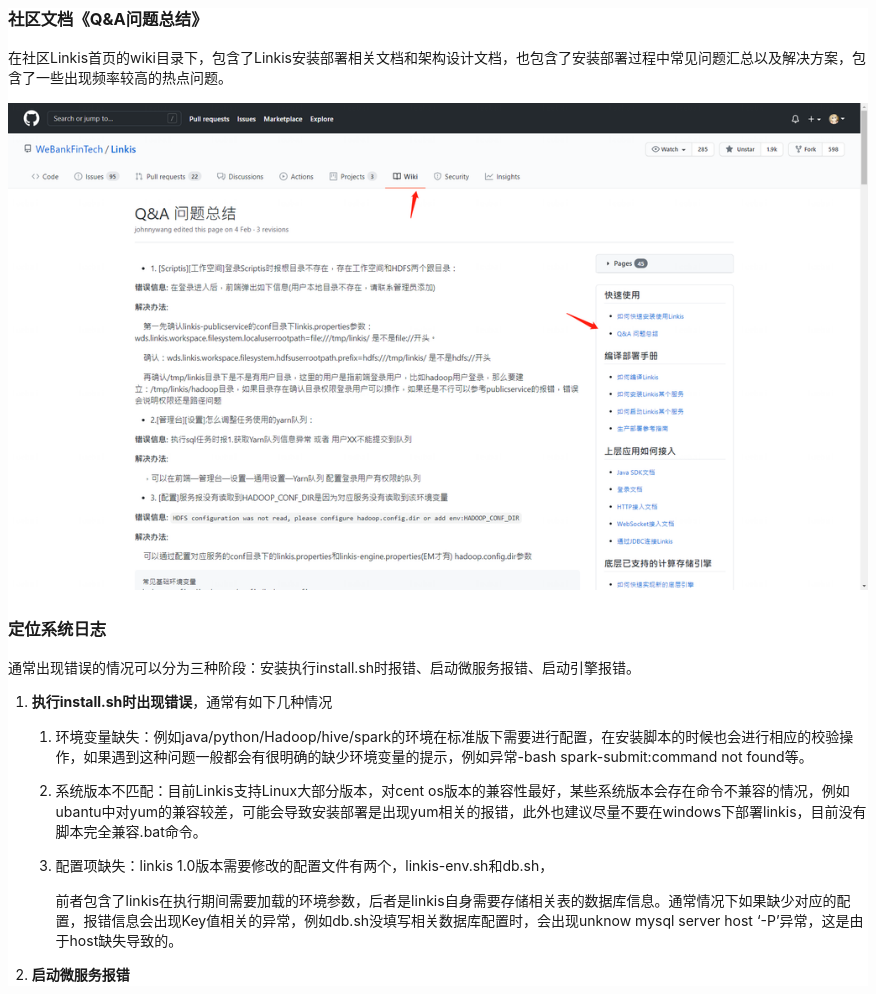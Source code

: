 
### 社区文档《Q\&A问题总结》

在社区Linkis首页的wiki目录下，包含了Linkis安装部署相关文档和架构设计文档，也包含了安装部署过程中常见问题汇总以及解决方案，包含了一些出现频率较高的热点问题。

![Q&A](Images/Q&A.png)

### 定位系统日志

通常出现错误的情况可以分为三种阶段：安装执行install.sh时报错、启动微服务报错、启动引擎报错。

1.  **执行install.sh时出现错误**，通常有如下几种情况

    1.  环境变量缺失：例如java/python/Hadoop/hive/spark的环境在标准版下需要进行配置，在安装脚本的时候也会进行相应的校验操作，如果遇到这种问题一般都会有很明确的缺少环境变量的提示，例如异常-bash
        spark-submit:command not found等。

    2.  系统版本不匹配：目前Linkis支持Linux大部分版本，对cent
        os版本的兼容性最好，某些系统版本会存在命令不兼容的情况，例如ubantu中对yum的兼容较差，可能会导致安装部署是出现yum相关的报错，此外也建议尽量不要在windows下部署linkis，目前没有脚本完全兼容.bat命令。

    3.  配置项缺失：linkis
        1.0版本需要修改的配置文件有两个，linkis-env.sh和db.sh，

        前者包含了linkis在执行期间需要加载的环境参数，后者是linkis自身需要存储相关表的数据库信息。通常情况下如果缺少对应的配置，报错信息会出现Key值相关的异常，例如db.sh没填写相关数据库配置时，会出现unknow
        mysql server host ‘-P’异常，这是由于host缺失导致的。

2.  **启动微服务报错**
